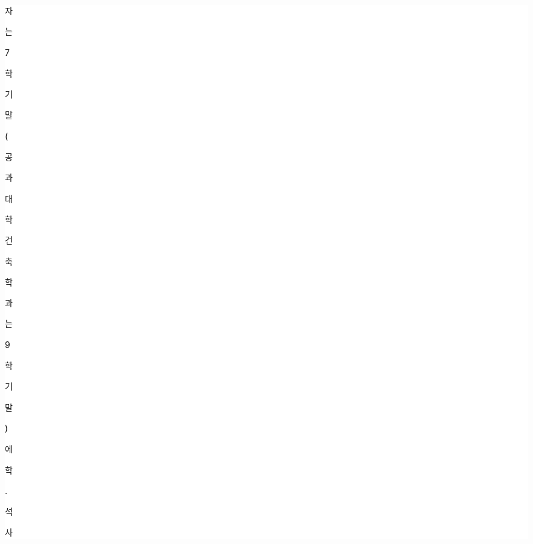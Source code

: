  

 

자

는

 

 

7

학

기

말

(

공

과

대

학

 

 

건

축

학

과

는

 

 

9

학

기

말

)

에

 

 

학

․

석

사
